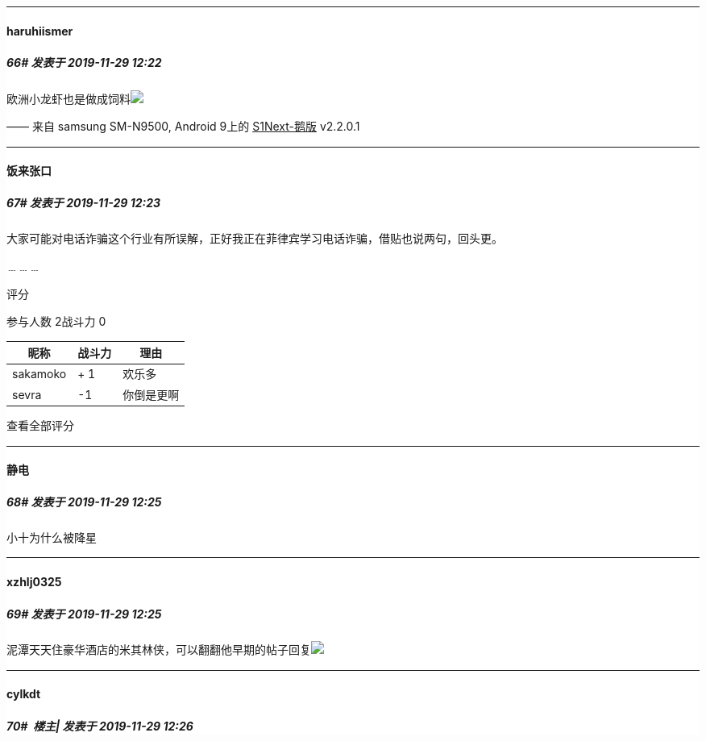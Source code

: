 
-----

####  haruhiismer  
##### 66#       发表于 2019-11-29 12:22


欧洲小龙虾也是做成饲料<img src="https://static.saraba1st.com/image/smiley/face2017/045.png" referrerpolicy="no-referrer">

—— 来自 samsung SM-N9500, Android 9上的 [S1Next-鹅版](https://github.com/ykrank/S1-Next/releases) v2.2.0.1


-----

####  饭来张口  
##### 67#       发表于 2019-11-29 12:23


大家可能对电话诈骗这个行业有所误解，正好我正在菲律宾学习电话诈骗，借贴也说两句，回头更。


﹍﹍﹍

评分


 参与人数 2战斗力 0

|昵称|战斗力|理由|
|----|---|---|
| sakamoko| + 1|欢乐多|
| sevra|-1|你倒是更啊|


查看全部评分


-----

####  静电  
##### 68#       发表于 2019-11-29 12:25


小十为什么被降星


-----

####  xzhlj0325  
##### 69#       发表于 2019-11-29 12:25


泥潭天天住豪华酒店的米其林侠，可以翻翻他早期的帖子回复<img src="https://static.saraba1st.com/image/smiley/face2017/067.png" referrerpolicy="no-referrer">


-----

####  cylkdt  
##### 70#         楼主| 发表于 2019-11-29 12:26
